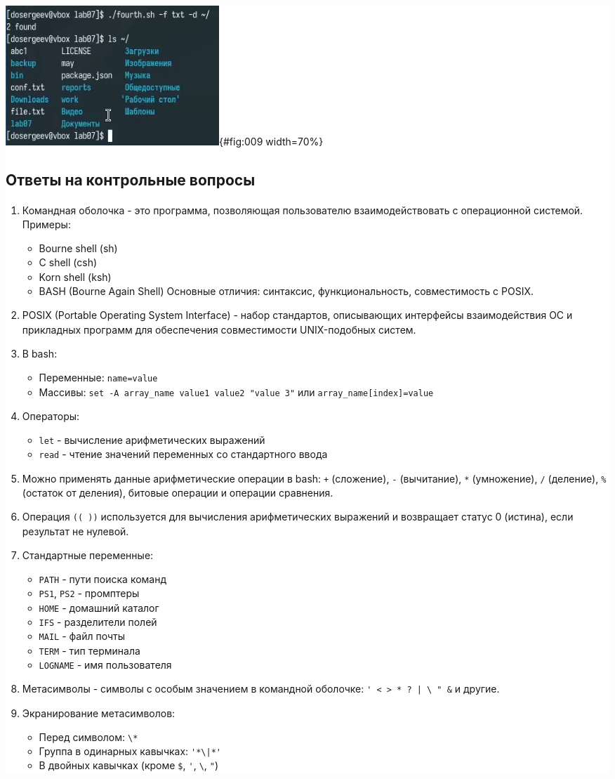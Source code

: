 ![Проверка четвертого скрипта](image/9.PNG){#fig:009 width=70%}

## Ответы на контрольные вопросы

1. Командная оболочка - это программа, позволяющая пользователю взаимодействовать с операционной системой. Примеры: 
   - Bourne shell (sh)
   - C shell (csh)
   - Korn shell (ksh)
   - BASH (Bourne Again Shell)
   Основные отличия: синтаксис, функциональность, совместимость с POSIX.

2. POSIX (Portable Operating System Interface) - набор стандартов, описывающих интерфейсы взаимодействия ОС и прикладных программ для обеспечения совместимости UNIX-подобных систем.

3. В bash:
   - Переменные: `name=value`
   - Массивы: `set -A array_name value1 value2 "value 3"` или `array_name[index]=value`

4. Операторы:
   - `let` - вычисление арифметических выражений
   - `read` - чтение значений переменных со стандартного ввода

5. Можно применять данные арифметические операции в bash:
   `+` (сложение), `-` (вычитание), `*` (умножение), `/` (деление), `%` (остаток от деления), битовые операции и операции сравнения.

6. Операция `(( ))` используется для вычисления арифметических выражений и возвращает статус 0 (истина), если результат не нулевой.

7. Стандартные переменные:
   - `PATH` - пути поиска команд
   - `PS1`, `PS2` - промптеры
   - `HOME` - домашний каталог
   - `IFS` - разделители полей
   - `MAIL` - файл почты
   - `TERM` - тип терминала
   - `LOGNAME` - имя пользователя

8. Метасимволы - символы с особым значением в командной оболочке: `' < > * ? | \ " &` и другие.

9. Экранирование метасимволов:
   - Перед символом: `\*`
   - Группа в одинарных кавычках: `'*\|*'`
   - В двойных кавычках (кроме `$`, `'`, `\`, `"`)
